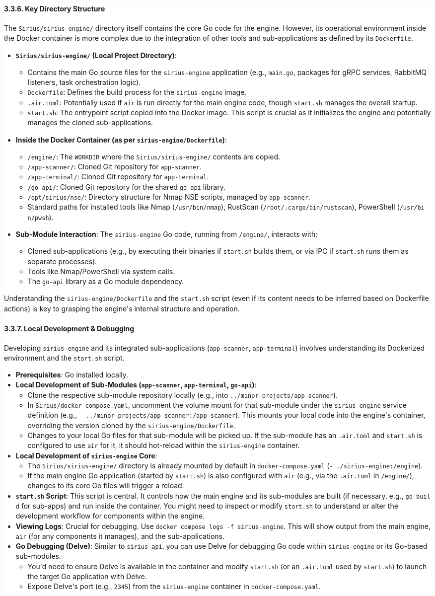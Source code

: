 #### 3.3.6. Key Directory Structure

The `Sirius/sirius-engine/` directory itself contains the core Go code for the engine. However, its operational environment inside the Docker container is more complex due to the integration of other tools and sub-applications as defined by its `Dockerfile`.

- **`Sirius/sirius-engine/` (Local Project Directory)**:

  - Contains the main Go source files for the `sirius-engine` application (e.g., `main.go`, packages for gRPC services, RabbitMQ listeners, task orchestration logic).
  - `Dockerfile`: Defines the build process for the `sirius-engine` image.
  - `.air.toml`: Potentially used if `air` is run directly for the main engine code, though `start.sh` manages the overall startup.
  - `start.sh`: The entrypoint script copied into the Docker image. This script is crucial as it initializes the engine and potentially manages the cloned sub-applications.

- **Inside the Docker Container (as per `sirius-engine/Dockerfile`)**:

  - `/engine/`: The `WORKDIR` where the `Sirius/sirius-engine/` contents are copied.
  - `/app-scanner/`: Cloned Git repository for `app-scanner`.
  - `/app-terminal/`: Cloned Git repository for `app-terminal`.
  - `/go-api/`: Cloned Git repository for the shared `go-api` library.
  - `/opt/sirius/nse/`: Directory structure for Nmap NSE scripts, managed by `app-scanner`.
  - Standard paths for installed tools like Nmap (`/usr/bin/nmap`), RustScan (`/root/.cargo/bin/rustscan`), PowerShell (`/usr/bin/pwsh`).

- **Sub-Module Interaction**: The `sirius-engine` Go code, running from `/engine/`, interacts with:
  - Cloned sub-applications (e.g., by executing their binaries if `start.sh` builds them, or via IPC if `start.sh` runs them as separate processes).
  - Tools like Nmap/PowerShell via system calls.
  - The `go-api` library as a Go module dependency.

Understanding the `sirius-engine/Dockerfile` and the `start.sh` script (even if its content needs to be inferred based on Dockerfile actions) is key to grasping the engine's internal structure and operation.

#### 3.3.7. Local Development & Debugging

Developing `sirius-engine` and its integrated sub-applications (`app-scanner`, `app-terminal`) involves understanding its Dockerized environment and the `start.sh` script.

- **Prerequisites**: Go installed locally.
- **Local Development of Sub-Modules (`app-scanner`, `app-terminal`, `go-api`)**:
  - Clone the respective sub-module repository locally (e.g., into `../minor-projects/app-scanner`).
  - In `Sirius/docker-compose.yaml`, uncomment the volume mount for that sub-module under the `sirius-engine` service definition (e.g., `- ../minor-projects/app-scanner:/app-scanner`). This mounts your local code into the engine's container, overriding the version cloned by the `sirius-engine/Dockerfile`.
  - Changes to your local Go files for that sub-module will be picked up. If the sub-module has an `.air.toml` and `start.sh` is configured to use `air` for it, it should hot-reload within the `sirius-engine` container.
- **Local Development of `sirius-engine` Core**:
  - The `Sirius/sirius-engine/` directory is already mounted by default in `docker-compose.yaml` (`- ./sirius-engine:/engine`).
  - If the main engine Go application (started by `start.sh`) is also configured with `air` (e.g., via the `.air.toml` in `/engine/`), changes to its core Go files will trigger a reload.
- **`start.sh` Script**: This script is central. It controls how the main engine and its sub-modules are built (if necessary, e.g., `go build` for sub-apps) and run inside the container. You might need to inspect or modify `start.sh` to understand or alter the development workflow for components within the engine.
- **Viewing Logs**: Crucial for debugging. Use `docker compose logs -f sirius-engine`. This will show output from the main engine, `air` (for any components it manages), and the sub-applications.
- **Go Debugging (Delve)**: Similar to `sirius-api`, you can use Delve for debugging Go code within `sirius-engine` or its Go-based sub-modules.
  - You'd need to ensure Delve is available in the container and modify `start.sh` (or an `.air.toml` used by `start.sh`) to launch the target Go application with Delve.
  - Expose Delve's port (e.g., `2345`) from the `sirius-engine` container in `docker-compose.yaml`.